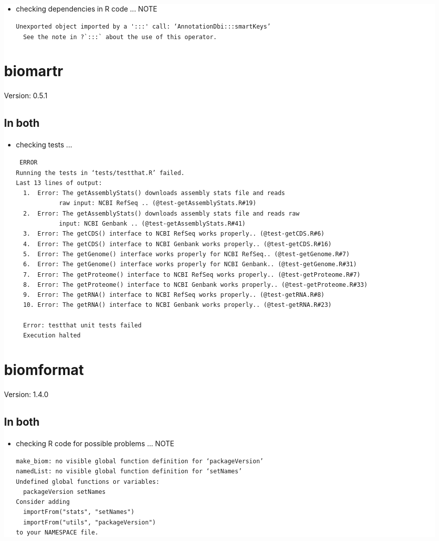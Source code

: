*   checking dependencies in R code ... NOTE
    ```
    Unexported object imported by a ':::' call: ‘AnnotationDbi:::smartKeys’
      See the note in ?`:::` about the use of this operator.
    ```

# biomartr

Version: 0.5.1

## In both

*   checking tests ...
    ```
     ERROR
    Running the tests in ‘tests/testthat.R’ failed.
    Last 13 lines of output:
      1.  Error: The getAssemblyStats() downloads assembly stats file and reads
                raw input: NCBI RefSeq .. (@test-getAssemblyStats.R#19) 
      2.  Error: The getAssemblyStats() downloads assembly stats file and reads raw
                input: NCBI Genbank .. (@test-getAssemblyStats.R#41) 
      3.  Error: The getCDS() interface to NCBI RefSeq works properly.. (@test-getCDS.R#6) 
      4.  Error: The getCDS() interface to NCBI Genbank works properly.. (@test-getCDS.R#16) 
      5.  Error: The getGenome() interface works properly for NCBI RefSeq.. (@test-getGenome.R#7) 
      6.  Error: The getGenome() interface works properly for NCBI Genbank.. (@test-getGenome.R#31) 
      7.  Error: The getProteome() interface to NCBI RefSeq works properly.. (@test-getProteome.R#7) 
      8.  Error: The getProteome() interface to NCBI Genbank works properly.. (@test-getProteome.R#33) 
      9.  Error: The getRNA() interface to NCBI RefSeq works properly.. (@test-getRNA.R#8) 
      10. Error: The getRNA() interface to NCBI Genbank works properly.. (@test-getRNA.R#23) 
      
      Error: testthat unit tests failed
      Execution halted
    ```

# biomformat

Version: 1.4.0

## In both

*   checking R code for possible problems ... NOTE
    ```
    make_biom: no visible global function definition for ‘packageVersion’
    namedList: no visible global function definition for ‘setNames’
    Undefined global functions or variables:
      packageVersion setNames
    Consider adding
      importFrom("stats", "setNames")
      importFrom("utils", "packageVersion")
    to your NAMESPACE file.
    ```
